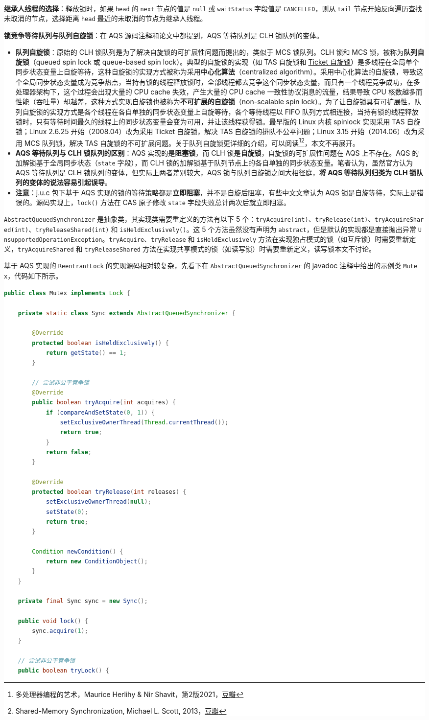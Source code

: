 **继承人线程的选择**：释放锁时，如果 `head` 的 `next` 节点的值是 `null` 或 `waitStatus` 字段值是 `CANCELLED`，则从 `tail` 节点开始反向遍历查找未取消的节点，选择距离 `head` 最近的未取消的节点为继承人线程。

**锁竞争等待队列与队列自旋锁**：在 AQS 源码注释和论文中都提到，AQS 等待队列是 CLH 锁队列的变体。
+ **队列自旋锁**：原始的 CLH 锁队列是为了解决自旋锁的可扩展性问题而提出的，类似于 MCS 锁队列。CLH 锁和 MCS 锁，被称为**队列自旋锁**（queued spin lock 或 queue-based spin lock）。典型的自旋锁的实现（如 TAS 自旋锁和 [Ticket 自旋锁](https://en.wikipedia.org/wiki/Ticket_lock)）是多线程在全局单个同步状态变量上自旋等待，这种自旋锁的实现方式被称为采用**中心化算法**（centralized algorithm）。采用中心化算法的自旋锁，导致这个全局同步状态变量成为竞争热点，当持有锁的线程释放锁时，全部线程都去竞争这个同步状态变量，而只有一个线程竞争成功，在多处理器架构下，这个过程会出现大量的 CPU cache 失效，产生大量的 CPU cache 一致性协议消息的流量，结果导致 CPU 核数越多而性能（吞吐量）却越差，这种方式实现自旋锁也被称为**不可扩展的自旋锁**（non-scalable spin lock）。为了让自旋锁具有可扩展性，队列自旋锁的实现方式是各个线程在各自单独的同步状态变量上自旋等待，各个等待线程以 FIFO 队列方式相连接，当持有锁的线程释放锁时，只有等待时间最久的线程上的同步状态变量会变为可用，并让该线程获得锁。最早版的 Linux 内核 spinlock 实现采用 TAS 自旋锁；Linux 2.6.25 开始（2008.04）改为采用 Ticket 自旋锁，解决 TAS 自旋锁的排队不公平问题；Linux 3.15 开始（2014.06）改为采用 MCS 队列锁，解决 TAS 自旋锁的不可扩展问题。关于队列自旋锁更详细的介绍，可以阅读[^5][^6]，本文不再展开。
+ **AQS 等待队列与 CLH 锁队列的区别**：AQS 实现的是**阻塞锁**，而 CLH 锁是**自旋锁**，自旋锁的可扩展性问题在 AQS 上不存在。AQS 的加解锁基于全局同步状态（`state` 字段），而 CLH 锁的加解锁基于队列节点上的各自单独的同步状态变量。笔者认为，虽然官方认为 AQS 等待队列是 CLH 锁队列的变体，但实际上两者差别较大，AQS 锁与队列自旋锁之间大相径庭，**将 AQS 等待队列归类为 CLH 锁队列的变体的说法容易引起误导**。
+ **注意**：j.u.c 包下基于 AQS 实现的锁的等待策略都是**立即阻塞**，并不是自旋后阻塞，有些中文文章认为 AQS 锁是自旋等待，实际上是错误的。源码实现上，`lock()` 方法在 CAS 原子修改 `state` 字段失败总计两次后就立即阻塞。

`AbstractQueuedSynchronizer` 是抽象类，其实现类需要重定义的方法有以下 5 个：`tryAcquire(int)`、`tryRelease(int)`、`tryAcquireShared(int)`、`tryReleaseShared(int)` 和 `isHeldExclusively()`。这 5 个方法虽然没有声明为 `abstract`，但是默认的实现都是直接抛出异常 `UnsupportedOperationException`。`tryAcquire`、`tryRelease` 和 `isHeldExclusively` 方法在实现独占模式的锁（如互斥锁）时需要重新定义，`tryAcquireShared` 和 `tryReleaseShared` 方法在实现共享模式的锁（如读写锁）时需要重新定义，读写锁本文不讨论。

基于 AQS 实现的 `ReentrantLock` 的实现源码相对较复杂，先看下在 `AbstractQueuedSynchronizer` 的 javadoc 注释中给出的示例类 `Mutex`，代码如下所示。

``` java
public class Mutex implements Lock {

    private static class Sync extends AbstractQueuedSynchronizer {

        @Override
        protected boolean isHeldExclusively() {
            return getState() == 1;
        }

        // 尝试非公平竞争锁
        @Override
        public boolean tryAcquire(int acquires) {
            if (compareAndSetState(0, 1)) {
                setExclusiveOwnerThread(Thread.currentThread());
                return true;
            }
            return false;
        }

        @Override
        protected boolean tryRelease(int releases) {
            setExclusiveOwnerThread(null);
            setState(0);
            return true;
        }

        Condition newCondition() {
            return new ConditionObject();
        }
    }

    private final Sync sync = new Sync();

    public void lock() {
        sync.acquire(1);
    }

    // 尝试非公平竞争锁
    public boolean tryLock() {
```

[^1]: 程序设计语言：实践之路，Michael L. Scott，第3版2009，[豆瓣](https://book.douban.com/subject/10802357/)：第12章 并发
[^2]: 操作系统导论，Arpaci-Dusseau，2018，[豆瓣](https://book.douban.com/subject/33463930/)：第2部分 并发
[^3]: 2011，Michael L. Scott: **Synchronization**. Encyclopedia of Parallel Computing 2011: 1989-1996，[dblp](https://dblp.org/rec/reference/parallel/Scott11.html)、[doi](https://doi.org/10.1007/978-0-387-09766-4_252)
[^4]: 2011，Danny Hendler: **Non-Blocking Algorithms**. Encyclopedia of Parallel Computing 2011: 1321-1329，[dblp](https://dblp.org/rec/reference/parallel/Hendler11.html)、[doi](https://doi.org/10.1007/978-0-387-09766-4_185)
[^5]: 多处理器编程的艺术，Maurice Herlihy & Nir Shavit，第2版2021，[豆瓣](https://book.douban.com/subject/35913539/)
[^6]: Shared-Memory Synchronization, Michael L. Scott, 2013，[豆瓣](https://book.douban.com/subject/25732314/)
[^7]: Java 并发编程实战，Brian Goetz & etc，2006，[豆瓣](https://book.douban.com/subject/10484692/)（多位作者都是“JSR-166: Concurrency Utilities”规范的专家组成员）
[^8]: HotSpot Runtime Overview <https://openjdk.org/groups/hotspot/docs/RuntimeOverview.html>（概括性介绍 HotSpot，内容包括 Synchronization、Thread Management 等）
[^9]: 2008-04 Synchronization and Object Locking <https://wiki.openjdk.org/display/HotSpot/Synchronization>
[^10]: 2005-10 Dave Dice: Synchronization (with a focus on J2SE) (slides, 89p) <https://web.archive.org/web/0/https://blogs.oracle.com/dave/resource/synchronization-public2.pdf> <https://speakerdeck.com/xy/synchronization-public2>（该 slides 是在 Hotspot 源码注释中被推荐阅读的 slides，作者是 Sun 公司的 Hotspot 工程师，是 Hotspot 同步子系统的核心实现者之一）
[^11]: 2006-08 Dave Dice: Synchronization in Java SE 6 (HotSpot) (slides, 15p) <https://web.archive.org/web/0/http://blogs.oracle.com/dave/resource/MustangSync.pdf> <https://speakerdeck.com/xy/mustang-sync>（该 slides 是在 Hotspot 源码注释中被推荐阅读的 slides）
[^12]: 2006-08 Dave Dice: Lets say you're interested in using HotSpot as a vehicle for synchronization research ... <https://web.archive.org/web/0/http://blogs.sun.com/dave/entry/lets_say_you_re_interested>
[^13]: 2015-10 David Buck: HotSpot Synchronization: A Peek Under the Hood (JavaOne 2015, slides, 100p) <https://www.slideshare.net/DavidBuck7/hotspot-synchronization-a-peek-under-the-hood-javaone-2015-con7570>
[^14]: 2015-06 Doug Lea: The Design and Engineering of Concurrency Libraries (slides, 91p) <https://speakerdeck.com/xy/doug-lea-concurrency-libraries>（作者是 [JSR-166](https://jcp.org/en/jsr/detail?id=166) 规范的专家组组长、j.u.c 包的主要贡献者，该 slides 概括性介绍 j.u.c 包的设计和实现）
[^15]: 1998，David F. Bacon, etc: **Thin Locks: Featherweight Synchronization for Java**. PLDI 1998: 258-268，[dblp](https://dblp.org/rec/conf/pldi/BaconKMS98.html)，[semanticscholar](https://www.semanticscholar.org/paper/Thin-locks%3A-featherweight-synchronization-for-Java-Bacon-Konuru/07ab0964c6afca7fec1d1a00df9375de2ae26e1e)（作者来自 IBM 研究院，论文提出瘦锁技术）
[^16]: 1999，Ole Agesen, etc: **An Efficient Meta-Lock for Implementing Ubiquitous Synchronization**. OOPSLA 1999: 207-222，[dblp](https://dblp.org/rec/conf/oopsla/AgesenDGKRW99.html)、[semanticscholar](https://www.semanticscholar.org/paper/An-efficient-meta-lock-for-implementing-ubiquitous-Agesen-Detlefs/add4082ea2d5eded2f75a6a3f5b7f622a1f8542a)（作者来自 Sun 公司）
[^17]: 2006，Kenneth B. Russell, David Detlefs: **Eliminating Synchronization-Related Atomic Operations with Biased Locking and Bulk Rebiasing**. OOPSLA 2006: 263-272：[dblp](https://dblp.org/rec/conf/oopsla/RussellD06.html)、[semanticscholar](https://www.semanticscholar.org/paper/Eliminating-synchronization-related-atomic-with-and-Russell-Detlefs/356a2d9859520c9161d67828d45e758a24ecce20)、[slides](https://www.oracle.com/technetwork/java/javase/tech/biasedlocking-oopsla2006-preso-150106.pdf)（作者来自 Sun 公司，论文主要阐述 Java 6 的 HotSpot 虚拟机实现的偏向锁，同时也介绍了轻量级锁的实现）
[^18]: 2002，Kiyokuni Kawachiya, etc: **Lock Reservation: Java Locks can Mostly do without Atomic Operations**. OOPSLA 2002: 130-141，[dblp](https://dblp.org/rec/conf/oopsla/KawachiyaKO02.html)、[semanticscholar](https://www.semanticscholar.org/paper/reservation%3A-Java-locks-can-mostly-do-without/884749059cae01a003a4f0d9011df3d4ab7dd166)（作者来自 IBM 研究院，论文提出锁保留技术）
[^19]: 2014，Marcus Larsson: **Evaluating and improving biased locking in the HotSpot virtual machine**. KTH Master Thesis，[pdf](http://www.diva-portal.org/smash/get/diva2:754541/FULLTEXT01.pdf)
[^20]: 2003-05 The right way to yield <https://lwn.net/Articles/31462/>
[^21]: 2016-09 Infographics: Operation Costs in CPU Clock Cycles <http://ithare.com/infographics-operation-costs-in-cpu-clock-cycles/>
[^22]: Joseph R. Eykholt, etc: **Beyond Multiprocessing: Multithreading the SunOS Kernel**. USENIX Summer 1992，[dblp](https://dblp.org/rec/conf/usenix/EykholtKBFSSVWW92.html)、[semanticscholar](https://www.semanticscholar.org/paper/Beyond-Multiprocessing%3A-Multithreading-the-SunOS-Eykholt-Kleiman/c087671a641adbbcb01cb6b59d38a9a43e6da4b5)（论文介绍 Solaris 2.0 内核的多线程技术）
[^23]: Solaris 内核结构（Solaris Internals），Richard McDougall & Jim Mauro，第2版2006，[豆瓣](https://book.douban.com/subject/2161545/)：第17章 锁和同步，17.5 互斥锁
[^24]: What is PTHREAD_MUTEX_ADAPTIVE_NP <https://stackoverflow.com/q/19863734/689699>
[^25]: 2005，Doug Lea: **The java.util.concurrent Synchronizer Framework**. Sci. Comput. Program. 58(3): 293-309 (2005)，[dblp](https://dblp.org/rec/journals/scp/Lea05.html)（作者是 [JSR-166](https://jcp.org/en/jsr/detail?id=166) 规范的专家组组长、j.u.c 包的主要贡献者，论文介绍 AbstractQueuedSynchronizer 框架）